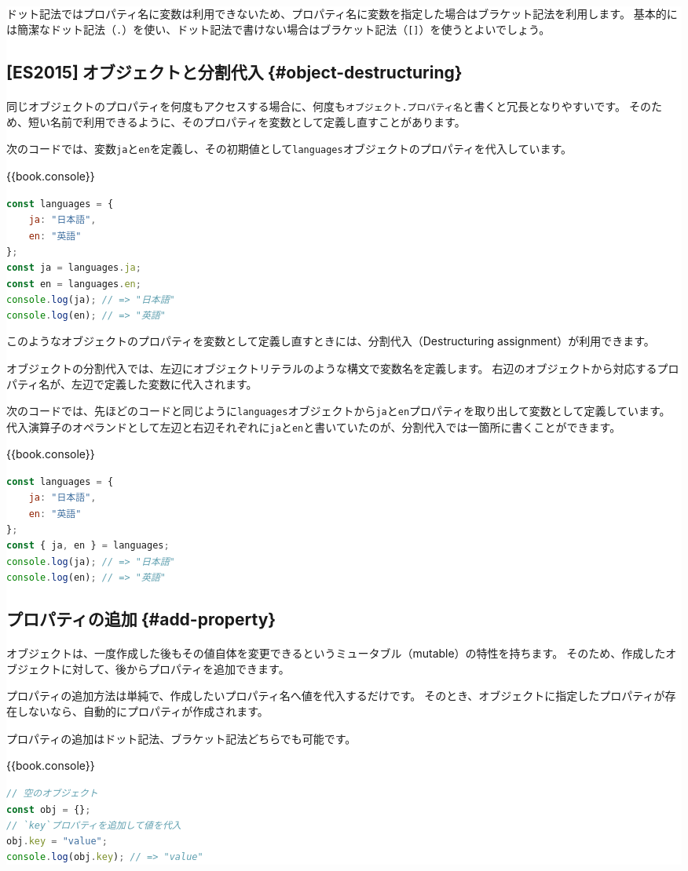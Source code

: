 ドット記法ではプロパティ名に変数は利用できないため、プロパティ名に変数を指定した場合はブラケット記法を利用します。
基本的には簡潔なドット記法（`.`）を使い、ドット記法で書けない場合はブラケット記法（`[]`）を使うとよいでしょう。

## [ES2015] オブジェクトと分割代入 {#object-destructuring}

同じオブジェクトのプロパティを何度もアクセスする場合に、何度も`オブジェクト.プロパティ名`と書くと冗長となりやすいです。
そのため、短い名前で利用できるように、そのプロパティを変数として定義し直すことがあります。

次のコードでは、変数`ja`と`en`を定義し、その初期値として`languages`オブジェクトのプロパティを代入しています。

{{book.console}}
```js
const languages = {
    ja: "日本語",
    en: "英語"
};
const ja = languages.ja;
const en = languages.en;
console.log(ja); // => "日本語"
console.log(en); // => "英語"
```

このようなオブジェクトのプロパティを変数として定義し直すときには、分割代入（Destructuring assignment）が利用できます。

オブジェクトの分割代入では、左辺にオブジェクトリテラルのような構文で変数名を定義します。
右辺のオブジェクトから対応するプロパティ名が、左辺で定義した変数に代入されます。

次のコードでは、先ほどのコードと同じように`languages`オブジェクトから`ja`と`en`プロパティを取り出して変数として定義しています。
代入演算子のオペランドとして左辺と右辺それぞれに`ja`と`en`と書いていたのが、分割代入では一箇所に書くことができます。

{{book.console}}
```js
const languages = {
    ja: "日本語",
    en: "英語"
};
const { ja, en } = languages;
console.log(ja); // => "日本語"
console.log(en); // => "英語"
```

## プロパティの追加 {#add-property}

オブジェクトは、一度作成した後もその値自体を変更できるというミュータブル（mutable）の特性を持ちます。
そのため、作成したオブジェクトに対して、後からプロパティを追加できます。

プロパティの追加方法は単純で、作成したいプロパティ名へ値を代入するだけです。
そのとき、オブジェクトに指定したプロパティが存在しないなら、自動的にプロパティが作成されます。

プロパティの追加はドット記法、ブラケット記法どちらでも可能です。

{{book.console}}
```js
// 空のオブジェクト
const obj = {};
// `key`プロパティを追加して値を代入
obj.key = "value";
console.log(obj.key); // => "value"
```


[ループと反復処理]: ../loop/README.md "ループと反復処理"
[変数と宣言]: ../variables/README.md "変数と宣言"
[クラス]: ../class/README.md "クラス"
[プロトタイプオブジェクト]: ../prototype-object/README.md "クラス"
[変数と宣言のconstについて]: ../variables/README.md#const
[ユースケース: Node.jsでCLIアプリケーション]: ../../use-case/nodecli/README.md
[Map/Set]: ../map-and-set/README.md